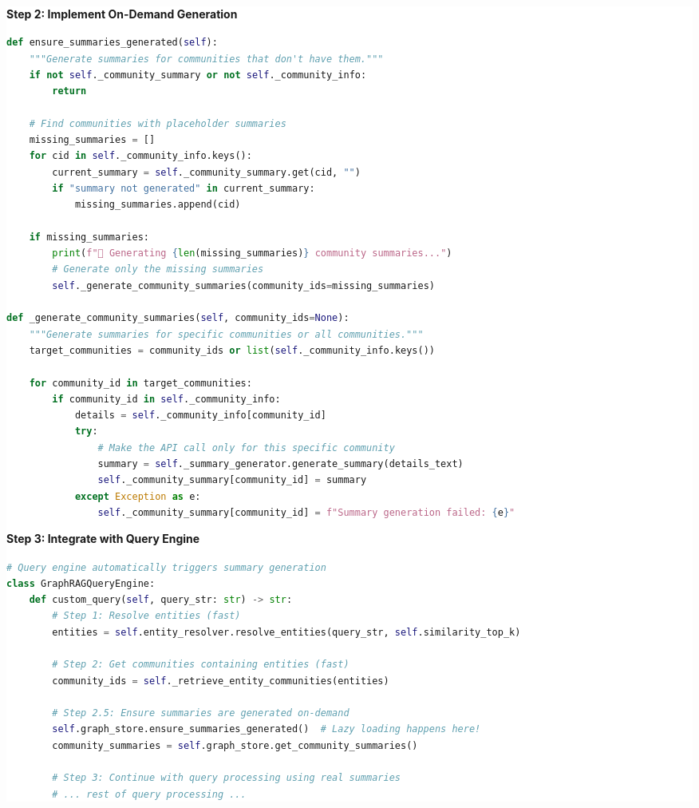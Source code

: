 **Step 2: Implement On-Demand Generation**
```python
def ensure_summaries_generated(self):
    """Generate summaries for communities that don't have them."""
    if not self._community_summary or not self._community_info:
        return
    
    # Find communities with placeholder summaries
    missing_summaries = []
    for cid in self._community_info.keys():
        current_summary = self._community_summary.get(cid, "")
        if "summary not generated" in current_summary:
            missing_summaries.append(cid)
    
    if missing_summaries:
        print(f"🔄 Generating {len(missing_summaries)} community summaries...")
        # Generate only the missing summaries
        self._generate_community_summaries(community_ids=missing_summaries)

def _generate_community_summaries(self, community_ids=None):
    """Generate summaries for specific communities or all communities."""
    target_communities = community_ids or list(self._community_info.keys())
    
    for community_id in target_communities:
        if community_id in self._community_info:
            details = self._community_info[community_id]
            try:
                # Make the API call only for this specific community
                summary = self._summary_generator.generate_summary(details_text)
                self._community_summary[community_id] = summary
            except Exception as e:
                self._community_summary[community_id] = f"Summary generation failed: {e}"
```

**Step 3: Integrate with Query Engine**
```python
# Query engine automatically triggers summary generation
class GraphRAGQueryEngine:
    def custom_query(self, query_str: str) -> str:
        # Step 1: Resolve entities (fast)
        entities = self.entity_resolver.resolve_entities(query_str, self.similarity_top_k)
        
        # Step 2: Get communities containing entities (fast)
        community_ids = self._retrieve_entity_communities(entities)
        
        # Step 2.5: Ensure summaries are generated on-demand
        self.graph_store.ensure_summaries_generated()  # Lazy loading happens here!
        community_summaries = self.graph_store.get_community_summaries()
        
        # Step 3: Continue with query processing using real summaries
        # ... rest of query processing ...
```
